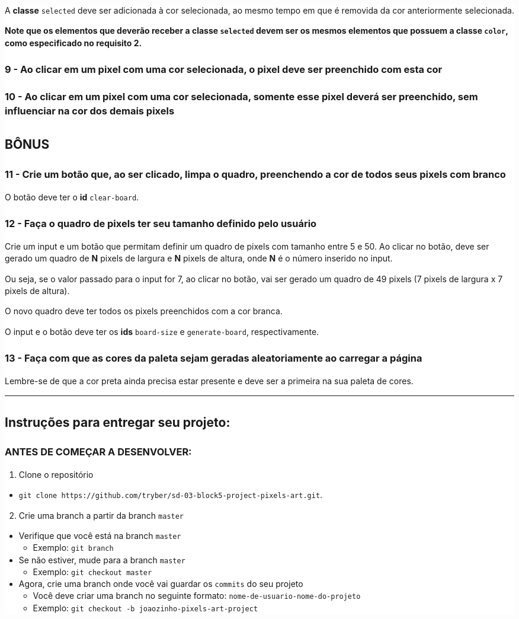 A **classe** `selected` deve ser adicionada à cor selecionada, ao mesmo tempo em que é removida da cor anteriormente selecionada.

**Note que os elementos que deverão receber a classe `selected` devem ser os mesmos elementos que possuem a classe `color`, como especificado no requisito 2.**

### 9 - Ao clicar em um pixel com uma cor selecionada, o pixel deve ser preenchido com esta cor

### 10 - Ao clicar em um pixel com uma cor selecionada, somente esse pixel deverá ser preenchido, sem influenciar na cor dos demais pixels

## BÔNUS

### 11 - Crie um botão que, ao ser clicado, limpa o quadro, preenchendo a cor de todos seus pixels com branco

O botão deve ter o **id** `clear-board`.

### 12 - Faça o quadro de pixels ter seu tamanho definido pelo usuário

Crie um input e um botão que permitam definir um quadro de pixels com tamanho entre 5 e 50. Ao clicar no botão, deve ser gerado um quadro de **N** pixels de largura e **N** pixels de altura, onde **N** é o número inserido no input.

Ou seja, se o valor passado para o input for 7, ao clicar no botão, vai ser gerado um quadro de 49 pixels (7 pixels de largura x 7 pixels de altura).

O novo quadro deve ter todos os pixels preenchidos com a cor branca.

O input e o botão deve ter os **ids** `board-size` e `generate-board`, respectivamente.

### 13 - Faça com que as cores da paleta sejam geradas aleatoriamente ao carregar a página

Lembre-se de que a cor preta ainda precisa estar presente e deve ser a primeira na sua paleta de cores.

---

## Instruções para entregar seu projeto:

### ANTES DE COMEÇAR A DESENVOLVER:

1. Clone o repositório
  * `git clone https://github.com/tryber/sd-03-block5-project-pixels-art.git`.

2. Crie uma branch a partir da branch `master`
  * Verifique que você está na branch `master`
    * Exemplo: `git branch`
  * Se não estiver, mude para a branch `master`
    * Exemplo: `git checkout master`
  * Agora, crie uma branch onde você vai guardar os `commits` do seu projeto
    * Você deve criar uma branch no seguinte formato: `nome-de-usuario-nome-do-projeto`
    * Exemplo: `git checkout -b joaozinho-pixels-art-project`
